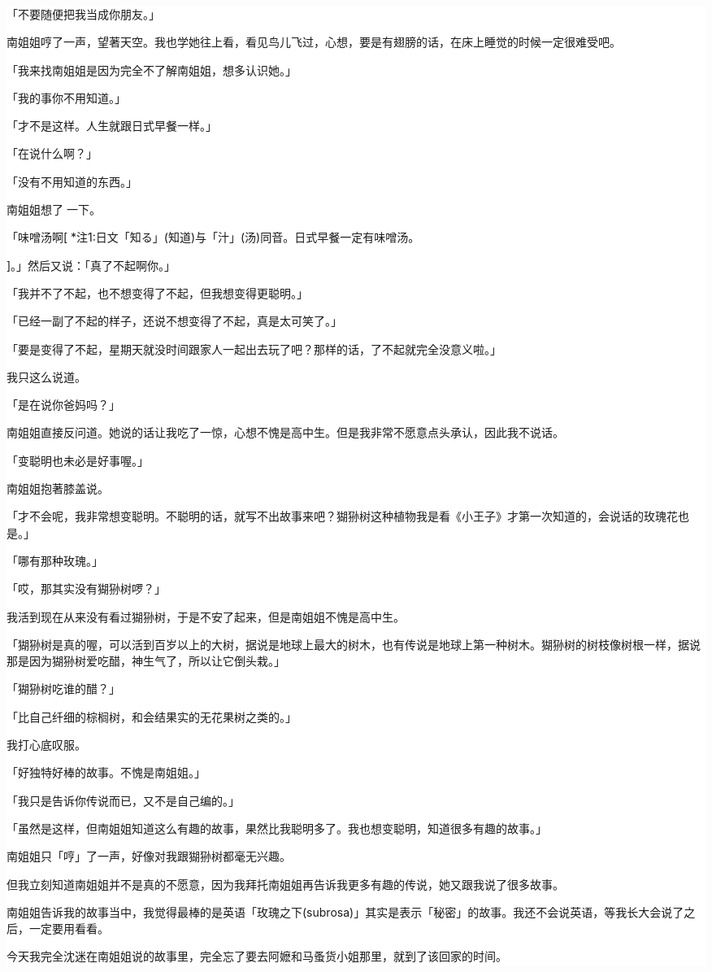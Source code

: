 「不要随便把我当成你朋友。」

南姐姐哼了一声，望著天空。我也学她往上看，看见鸟儿飞过，心想，要是有翅膀的话，在床上睡觉的时候一定很难受吧。

「我来找南姐姐是因为完全不了解南姐姐，想多认识她。」

「我的事你不用知道。」

「才不是这样。人生就跟日式早餐一样。」

「在说什么啊？」

「没有不用知道的东西。」

南姐姐想了 一下。

「味噌汤啊[ *注1:日文「知る」(知道)与「汁」(汤)同音。日式早餐一定有味噌汤。

]。」然后又说：「真了不起啊你。」 

「我并不了不起，也不想变得了不起，但我想变得更聪明。」

「已经一副了不起的样子，还说不想变得了不起，真是太可笑了。」

「要是变得了不起，星期天就没时间跟家人一起出去玩了吧？那样的话，了不起就完全没意义啦。」

我只这么说道。

「是在说你爸妈吗？」

南姐姐直接反问道。她说的话让我吃了一惊，心想不愧是高中生。但是我非常不愿意点头承认，因此我不说话。

「变聪明也未必是好事喔。」

南姐姐抱著膝盖说。

「才不会呢，我非常想变聪明。不聪明的话，就写不出故事来吧？猢狲树这种植物我是看《小王子》才第一次知道的，会说话的玫瑰花也是。」

「哪有那种玫瑰。」

「哎，那其实没有猢狲树啰？」

我活到现在从来没有看过猢狲树，于是不安了起来，但是南姐姐不愧是高中生。

「猢狲树是真的喔，可以活到百岁以上的大树，据说是地球上最大的树木，也有传说是地球上第一种树木。猢狲树的树枝像树根一样，据说那是因为猢狲树爱吃醋，神生气了，所以让它倒头栽。」

「猢狲树吃谁的醋？」

「比自己纤细的棕榈树，和会结果实的无花果树之类的。」

我打心底叹服。

「好独特好棒的故事。不愧是南姐姐。」

「我只是告诉你传说而已，又不是自己编的。」

「虽然是这样，但南姐姐知道这么有趣的故事，果然比我聪明多了。我也想变聪明，知道很多有趣的故事。」

南姐姐只「哼」了一声，好像对我跟猢狲树都毫无兴趣。

但我立刻知道南姐姐并不是真的不愿意，因为我拜托南姐姐再告诉我更多有趣的传说，她又跟我说了很多故事。

南姐姐告诉我的故事当中，我觉得最棒的是英语「玫瑰之下(subrosa)」其实是表示「秘密」的故事。我还不会说英语，等我长大会说了之后，一定要用看看。

今天我完全沈迷在南姐姐说的故事里，完全忘了要去阿嬷和马蚤货小姐那里，就到了该回家的时间。
